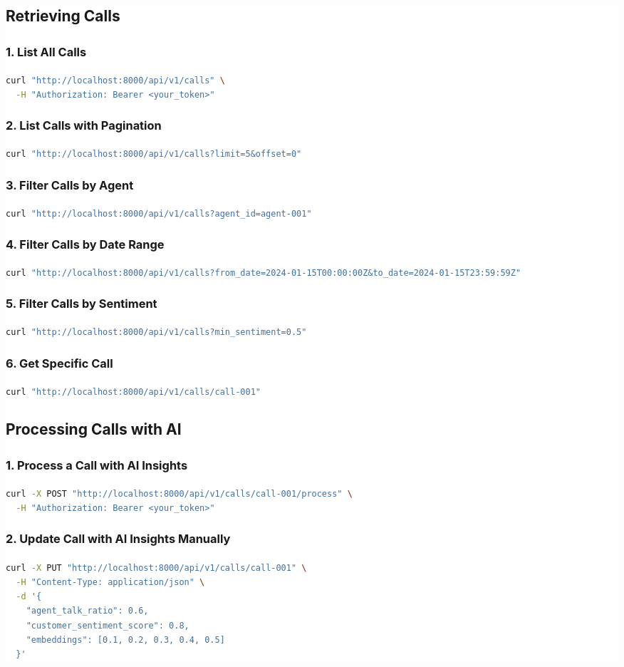 ## Retrieving Calls

### 1. List All Calls

```bash
curl "http://localhost:8000/api/v1/calls" \
  -H "Authorization: Bearer <your_token>"
```

### 2. List Calls with Pagination

```bash
curl "http://localhost:8000/api/v1/calls?limit=5&offset=0"
```

### 3. Filter Calls by Agent

```bash
curl "http://localhost:8000/api/v1/calls?agent_id=agent-001"
```

### 4. Filter Calls by Date Range

```bash
curl "http://localhost:8000/api/v1/calls?from_date=2024-01-15T00:00:00Z&to_date=2024-01-15T23:59:59Z"
```

### 5. Filter Calls by Sentiment

```bash
curl "http://localhost:8000/api/v1/calls?min_sentiment=0.5"
```

### 6. Get Specific Call

```bash
curl "http://localhost:8000/api/v1/calls/call-001"
```

## Processing Calls with AI

### 1. Process a Call with AI Insights

```bash
curl -X POST "http://localhost:8000/api/v1/calls/call-001/process" \
  -H "Authorization: Bearer <your_token>"
```

### 2. Update Call with AI Insights Manually

```bash
curl -X PUT "http://localhost:8000/api/v1/calls/call-001" \
  -H "Content-Type: application/json" \
  -d '{
    "agent_talk_ratio": 0.6,
    "customer_sentiment_score": 0.8,
    "embeddings": [0.1, 0.2, 0.3, 0.4, 0.5]
  }'
```
